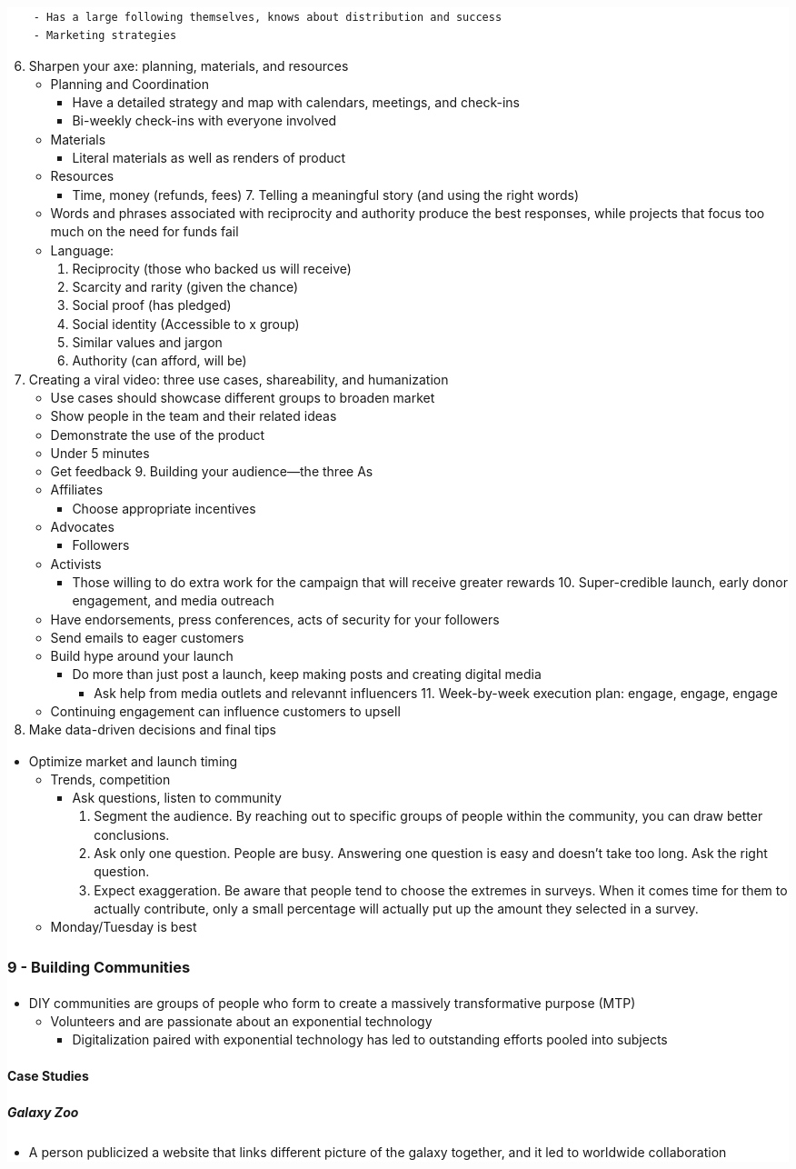 		- Has a large following themselves, knows about distribution and success
		- Marketing strategies
6. Sharpen your axe: planning, materials, and resources
	- Planning and Coordination
		- Have a detailed strategy and map with calendars, meetings, and check-ins
		- Bi-weekly check-ins with everyone involved
	- Materials
		- Literal materials as well as renders of product
	- Resources
		- Time, money (refunds, fees)
7. Telling a meaningful story (and using the right words)
	- Words and phrases associated with reciprocity and authority produce the best responses, while projects that focus too much on the need for funds fail
	- Language:
		1. Reciprocity (those who backed us will receive)
		2. Scarcity and rarity (given the chance)
		3. Social proof (has pledged)
		4. Social identity (Accessible to x group)
		5. Similar values and jargon
		6. Authority (can afford, will be)
8. Creating a viral video: three use cases, shareability, and humanization
	- Use cases should showcase different groups to broaden market
	- Show people in the team and their related ideas
	- Demonstrate the use of the product
	- Under 5 minutes
	- Get feedback
9. Building your audience—the three As
	- Affiliates
		- Choose appropriate incentives
	- Advocates
		- Followers
	- Activists
		- Those willing to do extra work for the campaign that will receive greater rewards
10. Super-credible launch, early donor engagement, and media outreach
	- Have endorsements, press conferences, acts of security for your followers
	- Send emails to eager customers
	- Build hype around your launch
		- Do more than just post a launch, keep making posts and creating digital media
			- Ask help from media outlets and relevannt influencers
11. Week-by-week execution plan: engage, engage, engage
	-	Continuing engagement can influence customers to upsell
12. Make data-driven decisions and final tips
- Optimize market and launch timing
	- Trends, competition
		- Ask questions, listen to community
			1. Segment the audience. By reaching out to specific groups of people within the community, you can draw better conclusions.
			2. Ask only one question. People are busy. Answering one question is easy and doesn’t take too long. Ask the right question.
			3. Expect exaggeration. Be aware that people tend to choose the extremes in surveys. When it comes time for them to actually contribute, only a small percentage will actually put up the amount they selected in a survey.
	- Monday/Tuesday is best
### 9 - Building Communities
- DIY communities are groups of people who form to create a massively transformative purpose (MTP)
	- Volunteers and are passionate about an exponential technology
		- Digitalization paired with exponential technology has led to outstanding efforts pooled into subjects
#### Case Studies
##### Galaxy Zoo
- A person publicized a website that links different picture of the galaxy together, and it led to worldwide collaboration